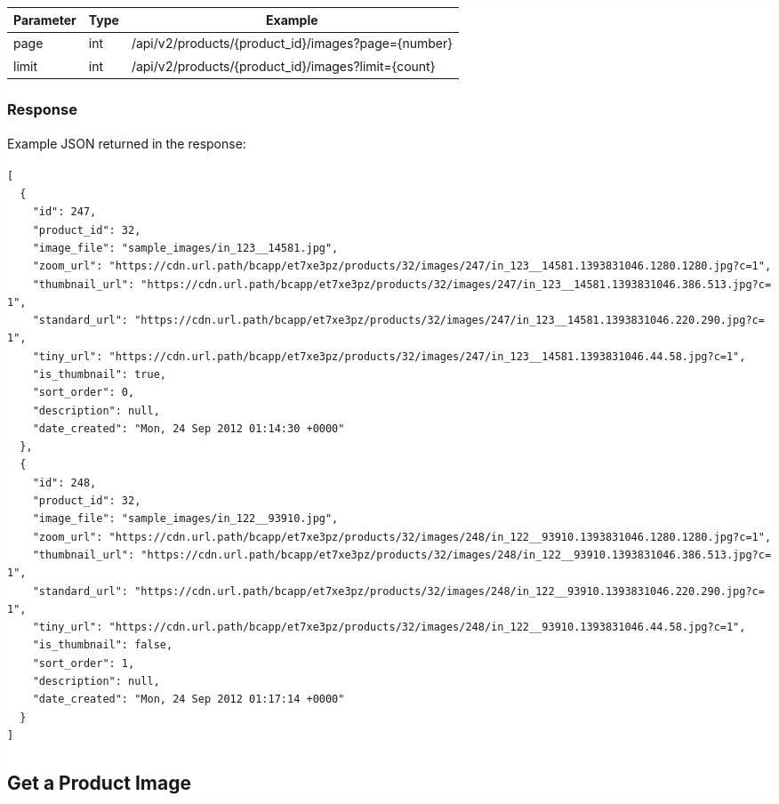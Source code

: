 | Parameter | Type | Example |
|-|-|-|
| page | int | /api/v2/products/{product_id}/images?page={number} |
| limit | int | /api/v2/products/{product_id}/images?limit={count} |

### Response 

Example JSON returned in the response:

```
[
  {
    "id": 247,
    "product_id": 32,
    "image_file": "sample_images/in_123__14581.jpg",
    "zoom_url": "https://cdn.url.path/bcapp/et7xe3pz/products/32/images/247/in_123__14581.1393831046.1280.1280.jpg?c=1",
    "thumbnail_url": "https://cdn.url.path/bcapp/et7xe3pz/products/32/images/247/in_123__14581.1393831046.386.513.jpg?c=1",
    "standard_url": "https://cdn.url.path/bcapp/et7xe3pz/products/32/images/247/in_123__14581.1393831046.220.290.jpg?c=1",
    "tiny_url": "https://cdn.url.path/bcapp/et7xe3pz/products/32/images/247/in_123__14581.1393831046.44.58.jpg?c=1",
    "is_thumbnail": true,
    "sort_order": 0,
    "description": null,
    "date_created": "Mon, 24 Sep 2012 01:14:30 +0000"
  },
  {
    "id": 248,
    "product_id": 32,
    "image_file": "sample_images/in_122__93910.jpg",
    "zoom_url": "https://cdn.url.path/bcapp/et7xe3pz/products/32/images/248/in_122__93910.1393831046.1280.1280.jpg?c=1",
    "thumbnail_url": "https://cdn.url.path/bcapp/et7xe3pz/products/32/images/248/in_122__93910.1393831046.386.513.jpg?c=1",
    "standard_url": "https://cdn.url.path/bcapp/et7xe3pz/products/32/images/248/in_122__93910.1393831046.220.290.jpg?c=1",
    "tiny_url": "https://cdn.url.path/bcapp/et7xe3pz/products/32/images/248/in_122__93910.1393831046.44.58.jpg?c=1",
    "is_thumbnail": false,
    "sort_order": 1,
    "description": null,
    "date_created": "Mon, 24 Sep 2012 01:17:14 +0000"
  }
]
```

## Get a Product Image 
